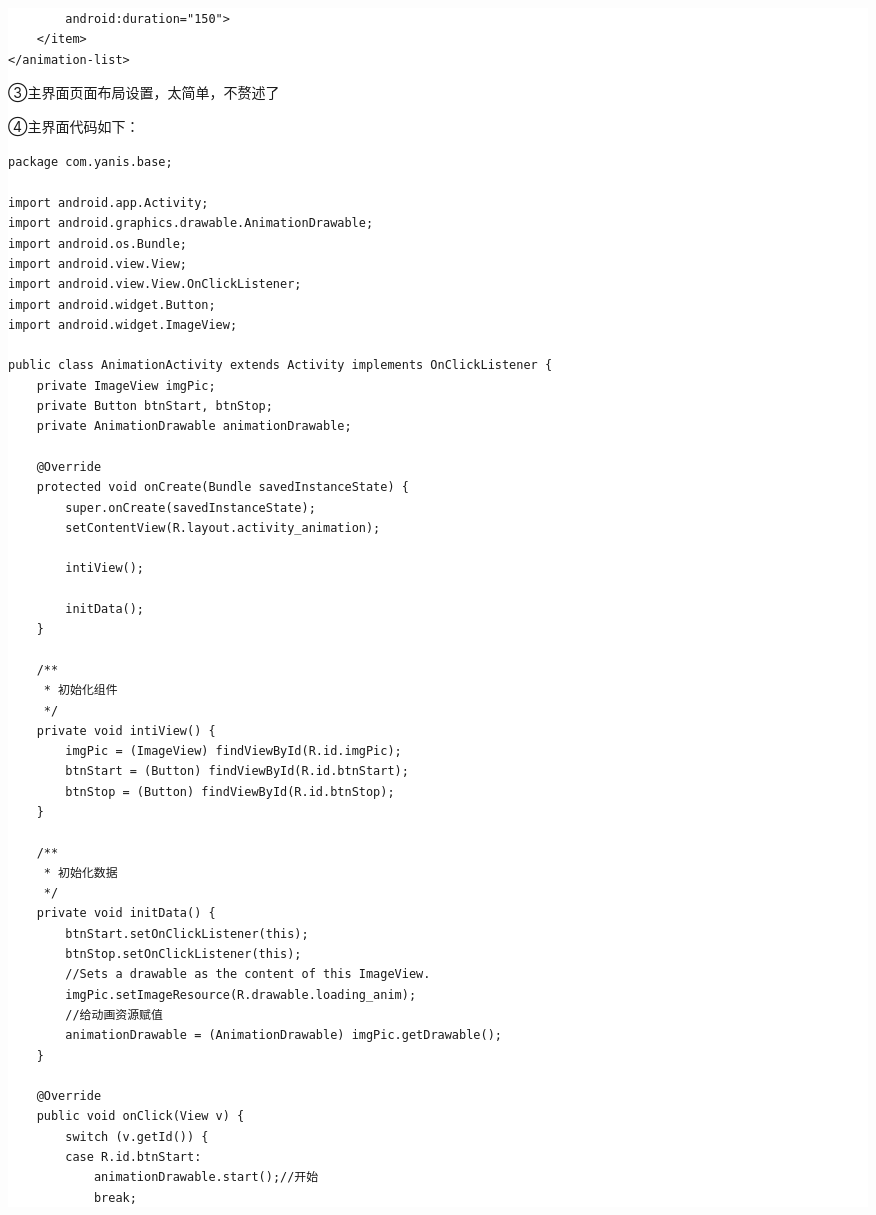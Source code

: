 	        android:duration="150">
	    </item>
	</animation-list>

③主界面页面布局设置，太简单，不赘述了

④主界面代码如下：

	
	package com.yanis.base;
	
	import android.app.Activity;
	import android.graphics.drawable.AnimationDrawable;
	import android.os.Bundle;
	import android.view.View;
	import android.view.View.OnClickListener;
	import android.widget.Button;
	import android.widget.ImageView;
	
	public class AnimationActivity extends Activity implements OnClickListener {
	    private ImageView imgPic;
	    private Button btnStart, btnStop;
	    private AnimationDrawable animationDrawable;
	
	    @Override
	    protected void onCreate(Bundle savedInstanceState) {
	        super.onCreate(savedInstanceState);
	        setContentView(R.layout.activity_animation);
	
	        intiView();
	
	        initData();
	    }
	
	    /**
	     * 初始化组件
	     */
	    private void intiView() {
	        imgPic = (ImageView) findViewById(R.id.imgPic);
	        btnStart = (Button) findViewById(R.id.btnStart);
	        btnStop = (Button) findViewById(R.id.btnStop);
	    }
	
	    /**
	     * 初始化数据
	     */
	    private void initData() {
	        btnStart.setOnClickListener(this);
	        btnStop.setOnClickListener(this);
	        //Sets a drawable as the content of this ImageView.
	        imgPic.setImageResource(R.drawable.loading_anim);
	        //给动画资源赋值
	        animationDrawable = (AnimationDrawable) imgPic.getDrawable();
	    }
	
	    @Override
	    public void onClick(View v) {
	        switch (v.getId()) {
	        case R.id.btnStart:
	            animationDrawable.start();//开始
	            break;
	